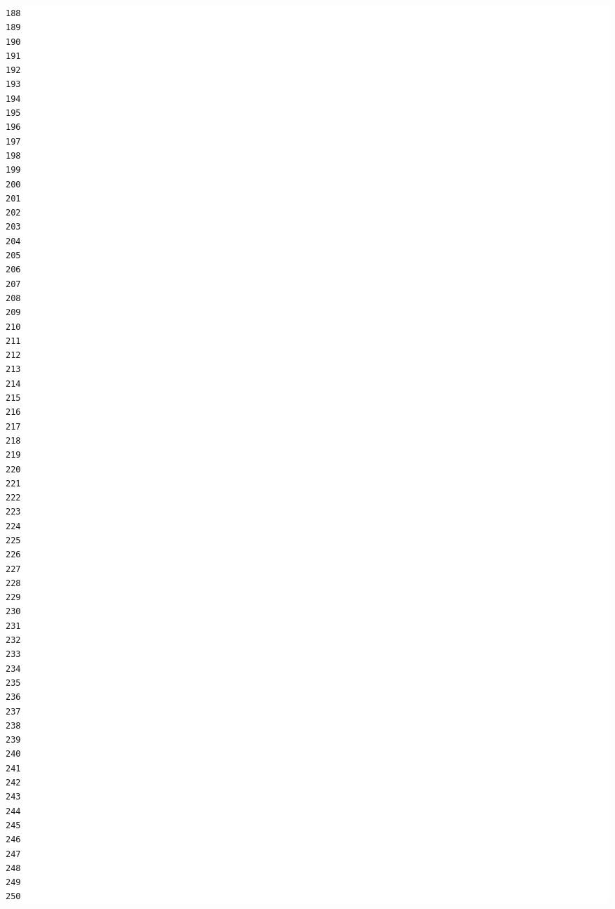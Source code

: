```
188
189
190
191
192
193
194
195
196
197
198
199
200
201
202
203
204
205
206
207
208
209
210
211
212
213
214
215
216
217
218
219
220
221
222
223
224
225
226
227
228
229
230
231
232
233
234
235
236
237
238
239
240
241
242
243
244
245
246
247
248
249
250
```